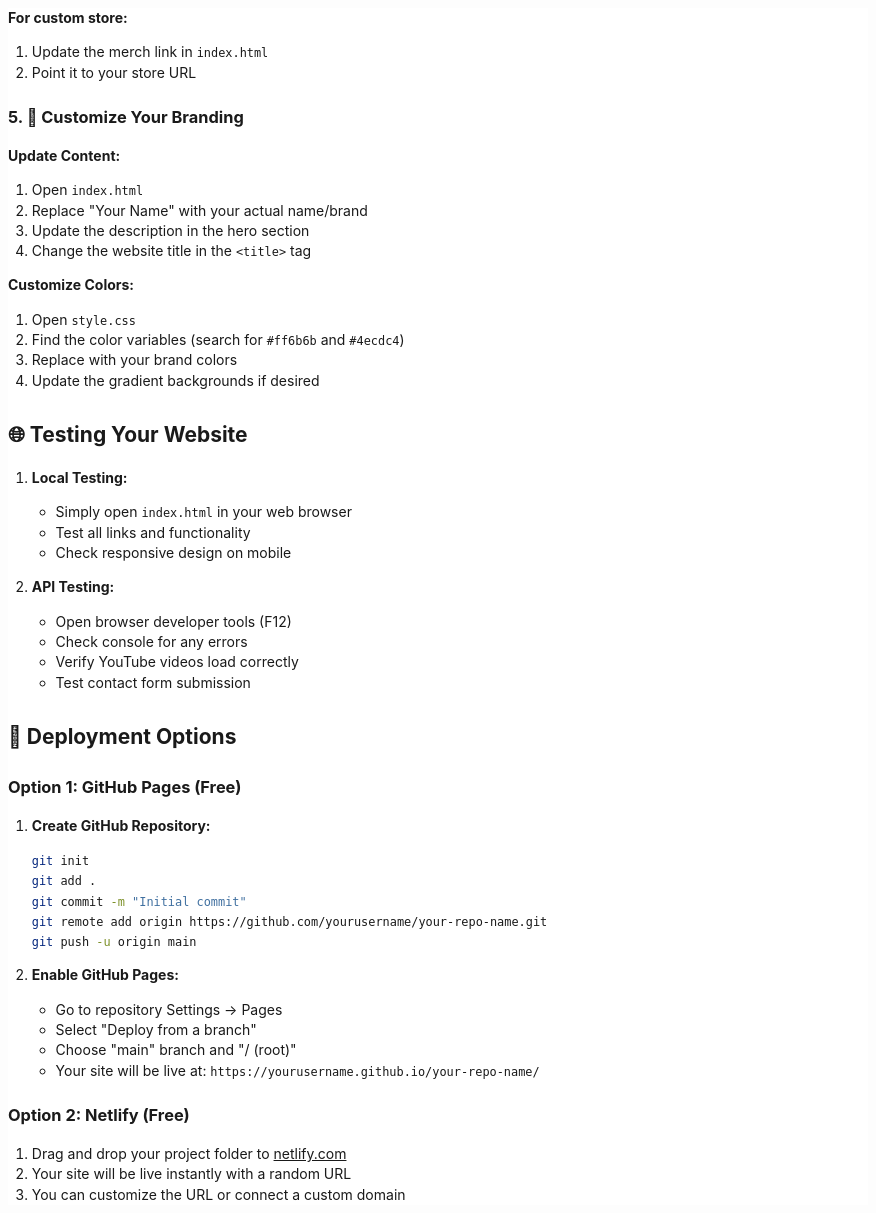 **For custom store:**
1. Update the merch link in `index.html`
2. Point it to your store URL

### 5. 🎨 Customize Your Branding

**Update Content:**
1. Open `index.html`
2. Replace "Your Name" with your actual name/brand
3. Update the description in the hero section
4. Change the website title in the `<title>` tag

**Customize Colors:**
1. Open `style.css`
2. Find the color variables (search for `#ff6b6b` and `#4ecdc4`)
3. Replace with your brand colors
4. Update the gradient backgrounds if desired

## 🌐 Testing Your Website

1. **Local Testing:**
   - Simply open `index.html` in your web browser
   - Test all links and functionality
   - Check responsive design on mobile

2. **API Testing:**
   - Open browser developer tools (F12)
   - Check console for any errors
   - Verify YouTube videos load correctly
   - Test contact form submission

## 🚀 Deployment Options

### Option 1: GitHub Pages (Free)

1. **Create GitHub Repository:**
   ```bash
   git init
   git add .
   git commit -m "Initial commit"
   git remote add origin https://github.com/yourusername/your-repo-name.git
   git push -u origin main
   ```

2. **Enable GitHub Pages:**
   - Go to repository Settings → Pages
   - Select "Deploy from a branch"
   - Choose "main" branch and "/ (root)"
   - Your site will be live at: `https://yourusername.github.io/your-repo-name/`

### Option 2: Netlify (Free)

1. Drag and drop your project folder to [netlify.com](https://netlify.com)
2. Your site will be live instantly with a random URL
3. You can customize the URL or connect a custom domain
